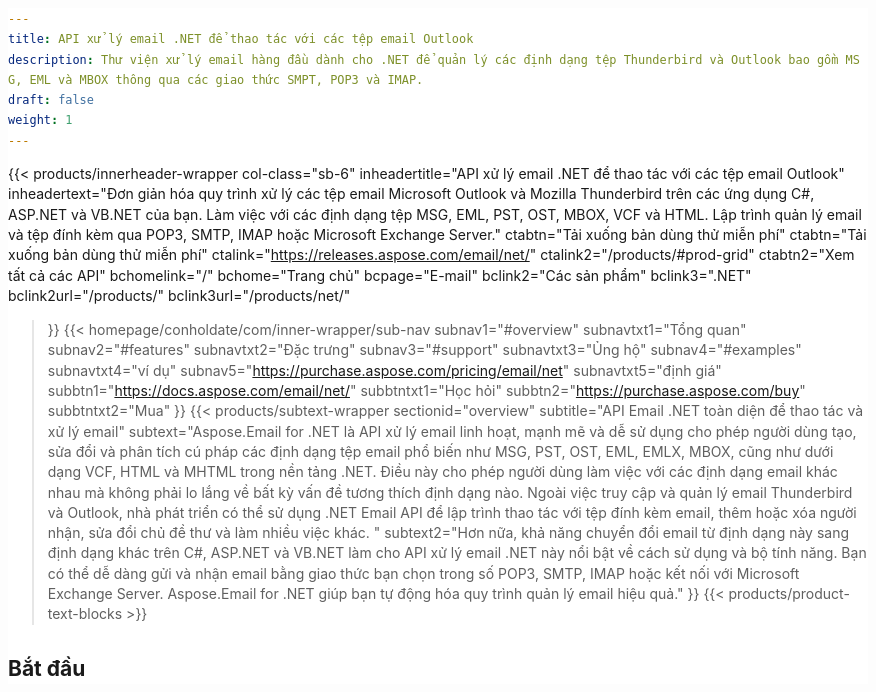 ```yaml
---
title: API xử lý email .NET để thao tác với các tệp email Outlook
description: Thư viện xử lý email hàng đầu dành cho .NET để quản lý các định dạng tệp Thunderbird và Outlook bao gồm MSG, EML và MBOX thông qua các giao thức SMPT, POP3 và IMAP.
draft: false
weight: 1
---
```

{{< products/innerheader-wrapper col-class="sb-6"
  inheadertitle="API xử lý email .NET để thao tác với các tệp email Outlook"
  inheadertext="Đơn giản hóa quy trình xử lý các tệp email Microsoft Outlook và Mozilla Thunderbird trên các ứng dụng C#, ASP.NET và VB.NET của bạn. Làm việc với các định dạng tệp MSG, EML, PST, OST, MBOX, VCF và HTML. Lập trình quản lý email và tệp đính kèm qua POP3, SMTP, IMAP hoặc Microsoft Exchange Server."
  ctabtn="Tải xuống bản dùng thử miễn phí"
  ctabtn="Tải xuống bản dùng thử miễn phí"
  ctalink="https://releases.aspose.com/email/net/"
  ctalink2="/products/#prod-grid"
  ctabtn2="Xem tất cả các API"
  bchomelink="/"
  bchome="Trang chủ"
  bcpage="E-mail"
  bclink2="Các sản phẩm"
  bclink3=".NET"
  bclink2url="/products/"
  bclink3url="/products/net/"
  >}}
{{< homepage/conholdate/com/inner-wrapper/sub-nav 
subnav1="#overview"
subnavtxt1="Tổng quan" 
subnav2="#features"
subnavtxt2="Đặc trưng" 
subnav3="#support"
subnavtxt3="Ủng hộ" 
subnav4="#examples"
subnavtxt4="ví dụ" 
subnav5="https://purchase.aspose.com/pricing/email/net"
subnavtxt5="định giá" 
subbtn1="https://docs.aspose.com/email/net/"
subbtntxt1="Học hỏi"
subbtn2="https://purchase.aspose.com/buy"
subbtntxt2="Mua"
>}}
   {{< products/subtext-wrapper
   sectionid="overview"
   subtitle="API Email .NET toàn diện để thao tác và xử lý email"
   subtext="Aspose.Email for .NET là API xử lý email linh hoạt, mạnh mẽ và dễ sử dụng cho phép người dùng tạo, sửa đổi và phân tích cú pháp các định dạng tệp email phổ biến như MSG, PST, OST, EML, EMLX, MBOX, cũng như dưới dạng VCF, HTML và MHTML trong nền tảng .NET. Điều này cho phép người dùng làm việc với các định dạng email khác nhau mà không phải lo lắng về bất kỳ vấn đề tương thích định dạng nào. Ngoài việc truy cập và quản lý email Thunderbird và Outlook, nhà phát triển có thể sử dụng .NET Email API để lập trình thao tác với tệp đính kèm email, thêm hoặc xóa người nhận, sửa đổi chủ đề thư và làm nhiều việc khác. "
   subtext2="Hơn nữa, khả năng chuyển đổi email từ định dạng này sang định dạng khác trên C#, ASP.NET và VB.NET làm cho API xử lý email .NET này nổi bật về cách sử dụng và bộ tính năng. Bạn có thể dễ dàng gửi và nhận email bằng giao thức bạn chọn trong số POP3, SMTP, IMAP hoặc kết nối với Microsoft Exchange Server. Aspose.Email for .NET giúp bạn tự động hóa quy trình quản lý email hiệu quả."
   >}} 
   {{< products/product-text-blocks >}}
   <h2>Bắt đầu</h2>